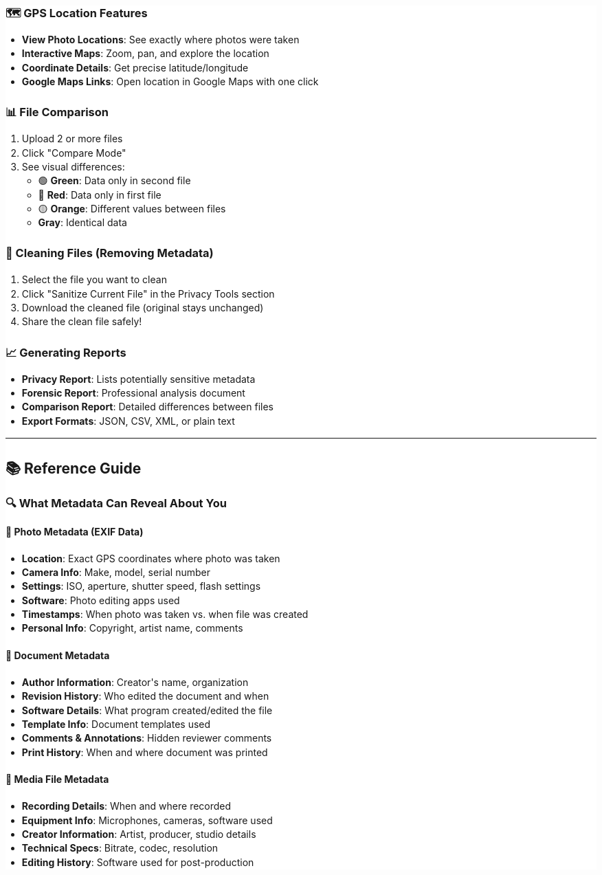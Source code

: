 ### **🗺️ GPS Location Features**
- **View Photo Locations**: See exactly where photos were taken
- **Interactive Maps**: Zoom, pan, and explore the location
- **Coordinate Details**: Get precise latitude/longitude
- **Google Maps Links**: Open location in Google Maps with one click

### **📊 File Comparison**
1. Upload 2 or more files
2. Click "Compare Mode"
3. See visual differences:
   - 🟢 **Green**: Data only in second file
   - 🔴 **Red**: Data only in first file
   - 🟡 **Orange**: Different values between files
   - **Gray**: Identical data

### **🧹 Cleaning Files (Removing Metadata)**
1. Select the file you want to clean
2. Click "Sanitize Current File" in the Privacy Tools section
3. Download the cleaned file (original stays unchanged)
4. Share the clean file safely!

### **📈 Generating Reports**
- **Privacy Report**: Lists potentially sensitive metadata
- **Forensic Report**: Professional analysis document
- **Comparison Report**: Detailed differences between files
- **Export Formats**: JSON, CSV, XML, or plain text

---

## 📚 **Reference Guide**

### **🔍 What Metadata Can Reveal About You**

#### **📸 Photo Metadata (EXIF Data)**
- **Location**: Exact GPS coordinates where photo was taken
- **Camera Info**: Make, model, serial number
- **Settings**: ISO, aperture, shutter speed, flash settings
- **Software**: Photo editing apps used
- **Timestamps**: When photo was taken vs. when file was created
- **Personal Info**: Copyright, artist name, comments

#### **📄 Document Metadata**
- **Author Information**: Creator's name, organization
- **Revision History**: Who edited the document and when
- **Software Details**: What program created/edited the file
- **Template Info**: Document templates used
- **Comments & Annotations**: Hidden reviewer comments
- **Print History**: When and where document was printed

#### **🎵 Media File Metadata**
- **Recording Details**: When and where recorded
- **Equipment Info**: Microphones, cameras, software used
- **Creator Information**: Artist, producer, studio details
- **Technical Specs**: Bitrate, codec, resolution
- **Editing History**: Software used for post-production
